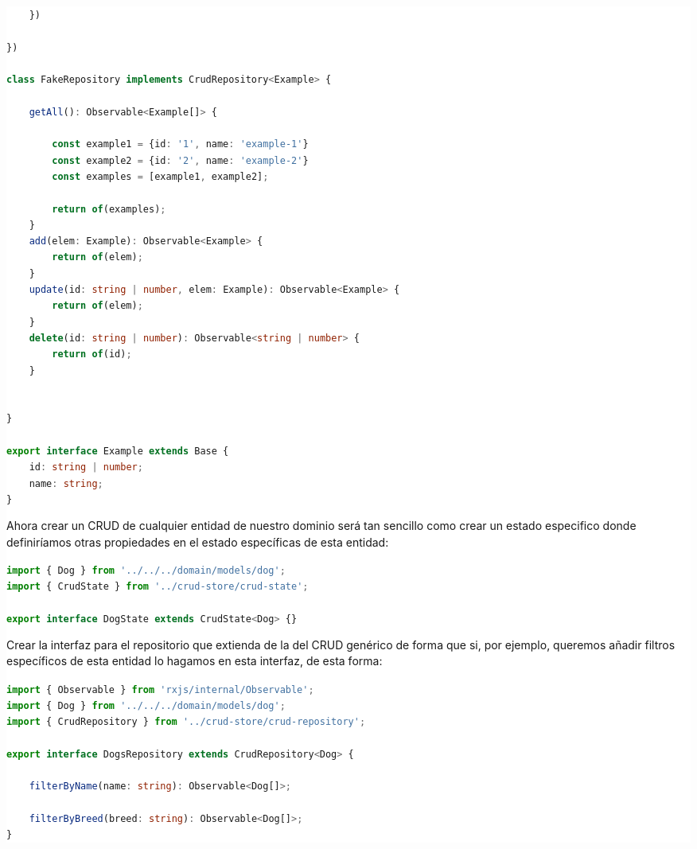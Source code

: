 ```typescript
    })

})

class FakeRepository implements CrudRepository<Example> {
    
    getAll(): Observable<Example[]> {
        
        const example1 = {id: '1', name: 'example-1'}
        const example2 = {id: '2', name: 'example-2'}
        const examples = [example1, example2];

        return of(examples);
    }
    add(elem: Example): Observable<Example> {
        return of(elem);
    }
    update(id: string | number, elem: Example): Observable<Example> {
        return of(elem);
    }
    delete(id: string | number): Observable<string | number> {
        return of(id);
    }


}

export interface Example extends Base {
    id: string | number;
    name: string;
}
```

Ahora crear un CRUD de cualquier entidad de nuestro dominio será tan sencillo como crear un estado especifico donde definiríamos otras propiedades en el estado específicas de esta entidad:

```typescript
import { Dog } from '../../../domain/models/dog';
import { CrudState } from '../crud-store/crud-state';

export interface DogState extends CrudState<Dog> {}
```

Crear la interfaz para el repositorio que extienda de la del CRUD genérico de forma que si, por ejemplo, queremos añadir filtros específicos de esta entidad lo hagamos en esta interfaz, de esta forma:

```typescript
import { Observable } from 'rxjs/internal/Observable';
import { Dog } from '../../../domain/models/dog';
import { CrudRepository } from '../crud-store/crud-repository';

export interface DogsRepository extends CrudRepository<Dog> {

    filterByName(name: string): Observable<Dog[]>;

    filterByBreed(breed: string): Observable<Dog[]>;
}
```

